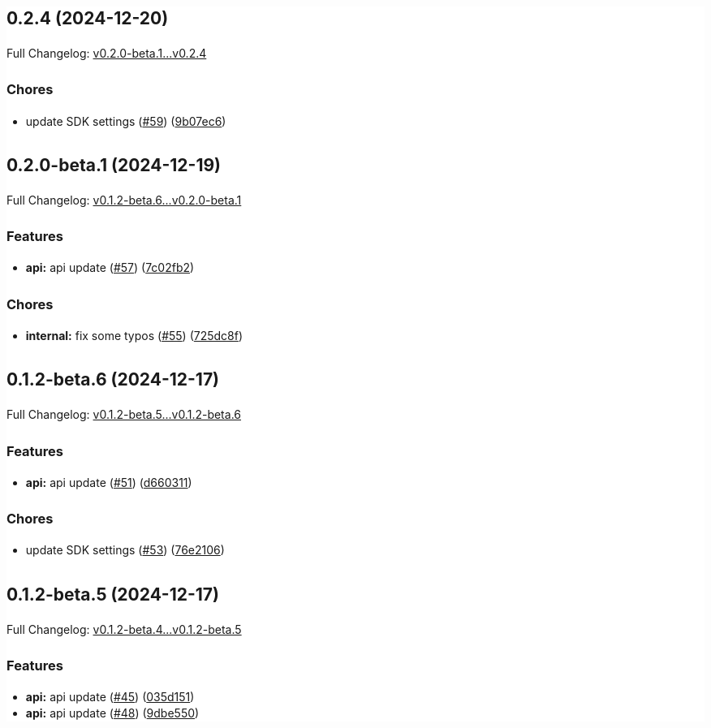 ## 0.2.4 (2024-12-20)

Full Changelog: [v0.2.0-beta.1...v0.2.4](https://github.com/masterpiecevr/mpx-sdk-python/compare/v0.2.0-beta.1...v0.2.4)

### Chores

* update SDK settings ([#59](https://github.com/masterpiecevr/mpx-sdk-python/issues/59)) ([9b07ec6](https://github.com/masterpiecevr/mpx-sdk-python/commit/9b07ec69d8ab20923b4ed238d51b7176c5acf2be))

## 0.2.0-beta.1 (2024-12-19)

Full Changelog: [v0.1.2-beta.6...v0.2.0-beta.1](https://github.com/masterpiecevr/mpx-sdk-python/compare/v0.1.2-beta.6...v0.2.0-beta.1)

### Features

* **api:** api update ([#57](https://github.com/masterpiecevr/mpx-sdk-python/issues/57)) ([7c02fb2](https://github.com/masterpiecevr/mpx-sdk-python/commit/7c02fb24ac2b95fd1ee00fddfd82156ce1343ace))


### Chores

* **internal:** fix some typos ([#55](https://github.com/masterpiecevr/mpx-sdk-python/issues/55)) ([725dc8f](https://github.com/masterpiecevr/mpx-sdk-python/commit/725dc8f21616c30aa2a706c3fe62cf2e1d91ff9a))

## 0.1.2-beta.6 (2024-12-17)

Full Changelog: [v0.1.2-beta.5...v0.1.2-beta.6](https://github.com/masterpiecevr/mpx-sdk-python/compare/v0.1.2-beta.5...v0.1.2-beta.6)

### Features

* **api:** api update ([#51](https://github.com/masterpiecevr/mpx-sdk-python/issues/51)) ([d660311](https://github.com/masterpiecevr/mpx-sdk-python/commit/d660311fa8ba76f1c88ed89eeb9ac2a3e5571630))


### Chores

* update SDK settings ([#53](https://github.com/masterpiecevr/mpx-sdk-python/issues/53)) ([76e2106](https://github.com/masterpiecevr/mpx-sdk-python/commit/76e210648fb32936aa4f7220c593647a14ef1b78))

## 0.1.2-beta.5 (2024-12-17)

Full Changelog: [v0.1.2-beta.4...v0.1.2-beta.5](https://github.com/masterpiecevr/mpx-sdk-python/compare/v0.1.2-beta.4...v0.1.2-beta.5)

### Features

* **api:** api update ([#45](https://github.com/masterpiecevr/mpx-sdk-python/issues/45)) ([035d151](https://github.com/masterpiecevr/mpx-sdk-python/commit/035d1512d39d9066fed954a995ec91860e24501f))
* **api:** api update ([#48](https://github.com/masterpiecevr/mpx-sdk-python/issues/48)) ([9dbe550](https://github.com/masterpiecevr/mpx-sdk-python/commit/9dbe550392e37f4bb2f7c9c1f4b526701cd812ef))
